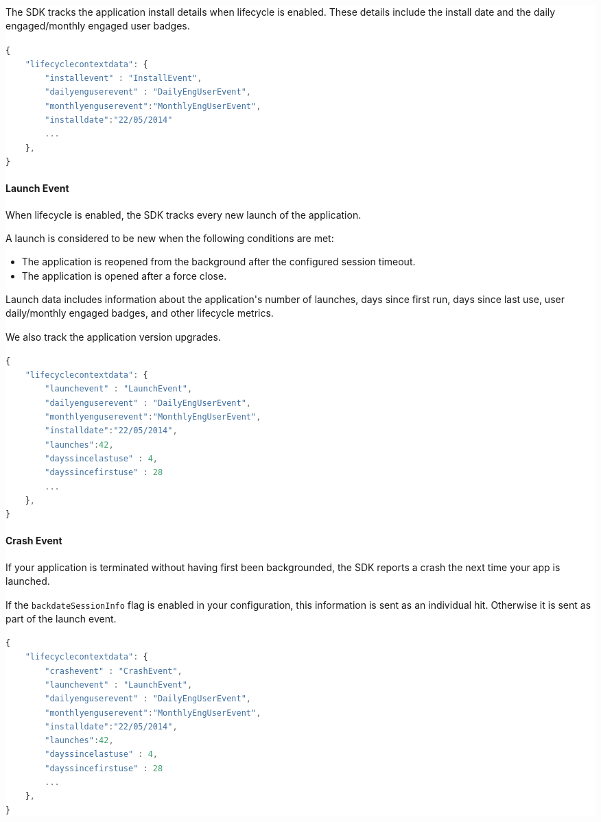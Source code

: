 The SDK tracks the application install details when lifecycle is enabled. These details include the install date and the daily engaged/monthly engaged user badges.

```javascript
{
    "lifecyclecontextdata": {
        "installevent" : "InstallEvent",
        "dailyenguserevent" : "DailyEngUserEvent",
        "monthlyenguserevent":"MonthlyEngUserEvent",
        "installdate":"22/05/2014"
        ...
    },
}
```

#### Launch Event

When lifecycle is enabled, the SDK tracks every new launch of the application.

A launch is considered to be new when the following conditions are met:

* The application is reopened from the background after the configured session timeout.
* The application is opened after a force close.

Launch data includes information about the application's number of launches, days since first run, days since last use, user daily/monthly engaged badges, and other lifecycle metrics.

We also track the application version upgrades.

```javascript
{
    "lifecyclecontextdata": {
        "launchevent" : "LaunchEvent",
        "dailyenguserevent" : "DailyEngUserEvent",
        "monthlyenguserevent":"MonthlyEngUserEvent",
        "installdate":"22/05/2014",
        "launches":42,
        "dayssincelastuse" : 4,
        "dayssincefirstuse" : 28
        ...
    },
}
```

#### Crash Event

If your application is terminated without having first been backgrounded, the SDK reports a crash the next time your app is launched.

If the `backdateSessionInfo` flag is enabled in your configuration, this information is sent as an individual hit. Otherwise it is sent as part of the launch event.

```javascript
{
    "lifecyclecontextdata": {
        "crashevent" : "CrashEvent",
        "launchevent" : "LaunchEvent",
        "dailyenguserevent" : "DailyEngUserEvent",
        "monthlyenguserevent":"MonthlyEngUserEvent",
        "installdate":"22/05/2014",
        "launches":42,
        "dayssincelastuse" : 4,
        "dayssincefirstuse" : 28
        ...
    },
}
```
